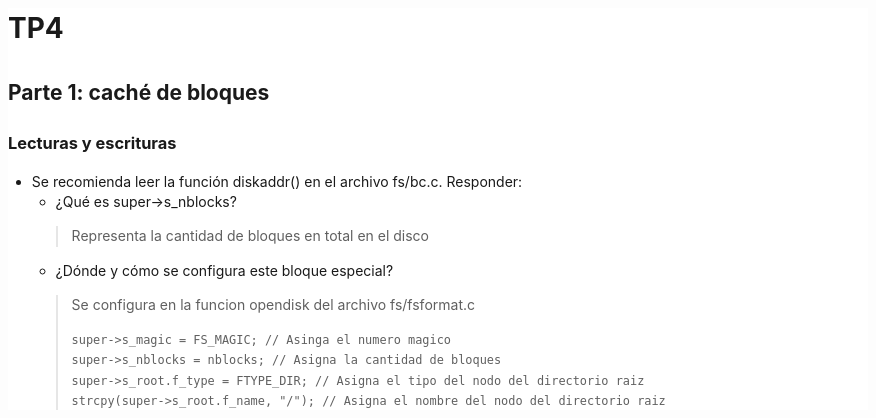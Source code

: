 # TP4

## Parte 1: caché de bloques

### Lecturas y escrituras

- Se recomienda leer la función diskaddr() en el archivo fs/bc.c. Responder:
    - ¿Qué es super->s_nblocks?
    >  Representa la cantidad de bloques en total en el disco
    - ¿Dónde y cómo se configura este bloque especial?
    > Se configura en la funcion opendisk del archivo  fs/fsformat.c
    > ```
    > super->s_magic = FS_MAGIC; // Asinga el numero magico
    > super->s_nblocks = nblocks; // Asigna la cantidad de bloques
    > super->s_root.f_type = FTYPE_DIR; // Asigna el tipo del nodo del directorio raiz 
    > strcpy(super->s_root.f_name, "/"); // Asigna el nombre del nodo del directorio raiz
    > ```

